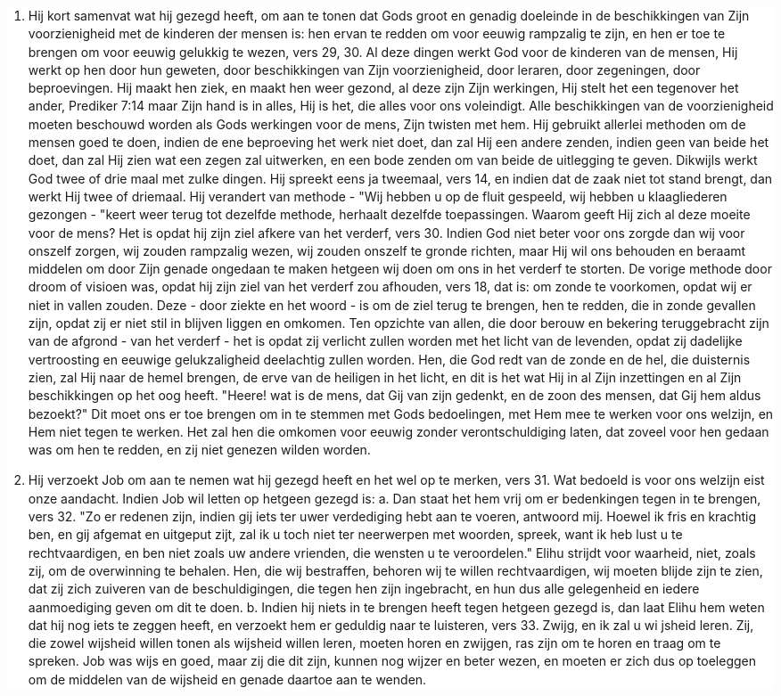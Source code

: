 1. Hij kort samenvat wat hij gezegd heeft, om aan te tonen dat Gods groot en genadig doeleinde in de beschikkingen van Zijn voorzienigheid met de kinderen der mensen is: hen ervan te redden om voor eeuwig rampzalig te zijn, en hen er toe te brengen om voor eeuwig gelukkig te wezen, vers 29, 30. Al deze dingen werkt God voor de kinderen van de mensen, Hij werkt op hen door hun geweten, door beschikkingen van Zijn voorzienigheid, door leraren, door zegeningen, door beproevingen. Hij maakt hen ziek, en maakt hen weer gezond, al deze zijn Zijn werkingen, Hij stelt het een tegenover het ander, Prediker 7:14 maar Zijn hand is in alles, Hij is het, die alles voor ons voleindigt. Alle beschikkingen van de voorzienigheid moeten beschouwd worden als Gods werkingen voor de mens, Zijn twisten met hem. Hij gebruikt allerlei methoden om de mensen goed te doen, indien de ene beproeving het werk niet doet, dan zal Hij een andere zenden, indien geen van beide het doet, dan zal Hij zien wat een zegen zal uitwerken, en een bode zenden om van beide de uitlegging te geven. Dikwijls werkt God twee of drie maal met zulke dingen. Hij spreekt eens ja tweemaal, vers 14, en indien dat de zaak niet tot stand brengt, dan werkt Hij twee of driemaal. Hij verandert van methode - "Wij hebben u op de fluit gespeeld, wij hebben u klaagliederen gezongen - "keert weer terug tot dezelfde methode, herhaalt dezelfde toepassingen. Waarom geeft Hij zich al deze moeite voor de mens? Het is opdat hij zijn ziel afkere van het verderf, vers 30. 
Indien God niet beter voor ons zorgde dan wij voor onszelf zorgen, wij zouden rampzalig wezen, wij zouden onszelf te gronde richten, maar Hij wil ons behouden en beraamt middelen om door Zijn genade ongedaan te maken hetgeen wij doen om ons in het verderf te storten. De vorige methode door droom of visioen was, opdat hij zijn ziel van het verderf zou afhouden, vers 18, dat is: om zonde te voorkomen, opdat wij er niet in vallen zouden. Deze - door ziekte en het woord - is om de ziel terug te brengen, hen te redden, die in zonde gevallen zijn, opdat zij er niet stil in blijven liggen en omkomen. 
Ten opzichte van allen, die door berouw en bekering teruggebracht zijn van de afgrond - van het verderf - het is opdat zij verlicht zullen worden met het licht van de levenden, opdat zij dadelijke vertroosting en eeuwige gelukzaligheid deelachtig zullen worden. Hen, die God redt van de zonde en de hel, die duisternis zien, zal Hij naar de hemel brengen, de erve van de heiligen in het licht, en dit is het wat Hij in al Zijn inzettingen en al Zijn beschikkingen op het oog heeft. "Heere! wat is de mens, dat Gij van zijn gedenkt, en de zoon des mensen, dat Gij hem aldus bezoekt?" Dit moet ons er toe brengen om in te stemmen met Gods bedoelingen, met Hem mee te werken voor ons welzijn, en Hem niet tegen te werken. Het zal hen die omkomen voor eeuwig zonder verontschuldiging laten, dat zoveel voor hen gedaan was om hen te redden, en zij niet genezen wilden worden.

2. Hij verzoekt Job om aan te nemen wat hij gezegd heeft en het wel op te merken, vers 31. Wat bedoeld is voor ons welzijn eist onze aandacht. Indien Job wil letten op hetgeen gezegd is:
a. Dan staat het hem vrij om er bedenkingen tegen in te brengen, vers 32. "Zo er redenen zijn, indien gij iets ter uwer verdediging hebt aan te voeren, antwoord mij. Hoewel ik fris en krachtig ben, en gij afgemat en uitgeput zijt, zal ik u toch niet ter neerwerpen met woorden, spreek, want ik heb lust u te rechtvaardigen, en ben niet zoals uw andere vrienden, die wensten u te veroordelen." Elihu strijdt voor waarheid, niet, zoals zij, om de overwinning te behalen. Hen, die wij bestraffen, behoren wij te willen rechtvaardigen, wij moeten blijde zijn te zien, dat zij zich zuiveren van de beschuldigingen, die tegen hen zijn ingebracht, en hun dus alle gelegenheid en iedere aanmoediging geven om dit te doen.
b. Indien hij niets in te brengen heeft tegen hetgeen gezegd is, dan laat Elihu hem weten dat hij nog iets te zeggen heeft, en verzoekt hem er geduldig naar te luisteren, vers 33. Zwijg, en ik zal u wi jsheid leren. Zij, die zowel wijsheid willen tonen als wijsheid willen leren, moeten horen en zwijgen, ras zijn om te horen en traag om te spreken.
Job was wijs en goed, maar zij die dit zijn, kunnen nog wijzer en beter wezen, en moeten er zich dus op toeleggen om de middelen van de wijsheid en genade daartoe aan te wenden.

 
